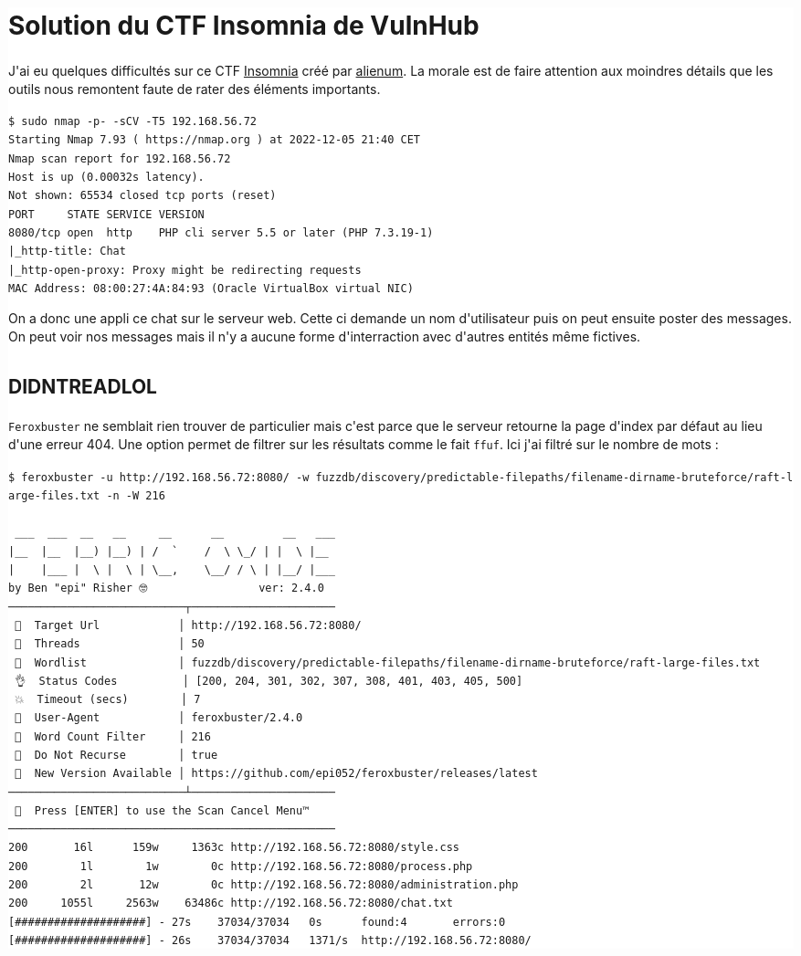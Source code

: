 # Solution du CTF Insomnia de VulnHub

J'ai eu quelques difficultés sur ce CTF [Insomnia](https://vulnhub.com/entry/insomnia-1,644/) créé par [alienum](https://twitter.com/AL1ENUM). La morale est de faire attention aux moindres détails que les outils nous remontent faute de rater des éléments importants.

```shellsession
$ sudo nmap -p- -sCV -T5 192.168.56.72
Starting Nmap 7.93 ( https://nmap.org ) at 2022-12-05 21:40 CET
Nmap scan report for 192.168.56.72
Host is up (0.00032s latency).
Not shown: 65534 closed tcp ports (reset)
PORT     STATE SERVICE VERSION
8080/tcp open  http    PHP cli server 5.5 or later (PHP 7.3.19-1)
|_http-title: Chat
|_http-open-proxy: Proxy might be redirecting requests
MAC Address: 08:00:27:4A:84:93 (Oracle VirtualBox virtual NIC)
```

On a donc une appli ce chat sur le serveur web. Cette ci demande un nom d'utilisateur puis on peut ensuite poster des messages. On peut voir nos messages mais il n'y a aucune forme d'interraction avec d'autres entités même fictives.

## DIDNTREADLOL

`Feroxbuster` ne semblait rien trouver de particulier mais c'est parce que le serveur retourne la page d'index par défaut au lieu d'une erreur 404. Une option permet de filtrer sur les résultats comme le fait `ffuf`. Ici j'ai filtré sur le nombre de mots :

```shellsession
$ feroxbuster -u http://192.168.56.72:8080/ -w fuzzdb/discovery/predictable-filepaths/filename-dirname-bruteforce/raft-large-files.txt -n -W 216

 ___  ___  __   __     __      __         __   ___
|__  |__  |__) |__) | /  `    /  \ \_/ | |  \ |__
|    |___ |  \ |  \ | \__,    \__/ / \ | |__/ |___
by Ben "epi" Risher 🤓                 ver: 2.4.0
───────────────────────────┬──────────────────────
 🎯  Target Url            │ http://192.168.56.72:8080/
 🚀  Threads               │ 50
 📖  Wordlist              │ fuzzdb/discovery/predictable-filepaths/filename-dirname-bruteforce/raft-large-files.txt
 👌  Status Codes          │ [200, 204, 301, 302, 307, 308, 401, 403, 405, 500]
 💥  Timeout (secs)        │ 7
 🦡  User-Agent            │ feroxbuster/2.4.0
 💢  Word Count Filter     │ 216
 🚫  Do Not Recurse        │ true
 🎉  New Version Available │ https://github.com/epi052/feroxbuster/releases/latest
───────────────────────────┴──────────────────────
 🏁  Press [ENTER] to use the Scan Cancel Menu™
──────────────────────────────────────────────────
200       16l      159w     1363c http://192.168.56.72:8080/style.css
200        1l        1w        0c http://192.168.56.72:8080/process.php
200        2l       12w        0c http://192.168.56.72:8080/administration.php
200     1055l     2563w    63486c http://192.168.56.72:8080/chat.txt
[####################] - 27s    37034/37034   0s      found:4       errors:0      
[####################] - 26s    37034/37034   1371/s  http://192.168.56.72:8080/
```
